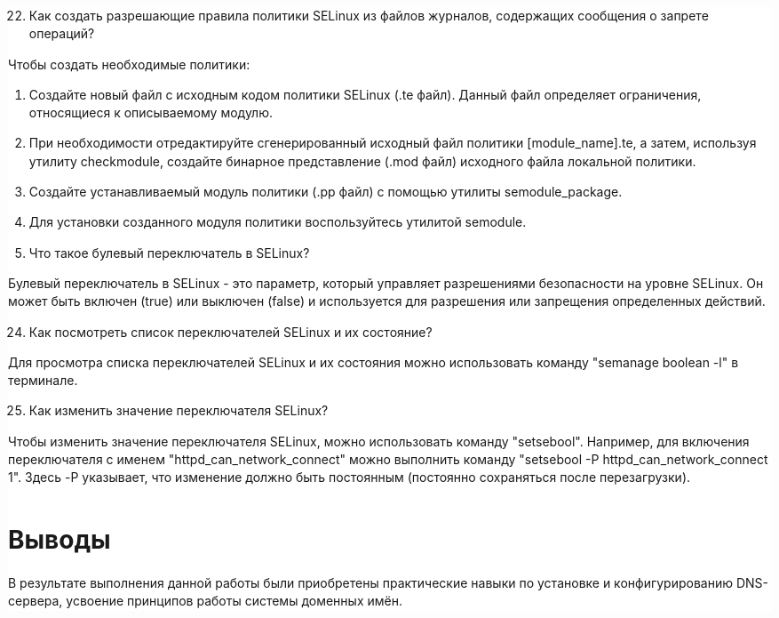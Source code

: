 22. Как создать разрешающие правила политики SELinux из файлов журналов, содержащих сообщения о запрете операций?

Чтобы создать необходимые политики:

  1. Создайте новый файл с исходным кодом политики SELinux (.te файл). Данный файл определяет ограничения, относящиеся к описываемому модулю.
  2. При необходимости отредактируйте сгенерированный исходный файл политики [module_name].te, а затем, используя утилиту checkmodule, создайте бинарное представление (.mod файл) исходного файла локальной политики.
  3. Создайте устанавливаемый модуль политики (.pp файл) с помощью утилиты semodule_package.
  4. Для установки созданного модуля политики воспользуйтесь утилитой semodule.

23. Что такое булевый переключатель в SELinux?

Булевый переключатель в SELinux - это параметр, который управляет разрешениями безопасности на уровне SELinux. Он может быть включен (true) или выключен (false) и используется для разрешения или запрещения определенных действий.

24. Как посмотреть список переключателей SELinux и их состояние?

Для просмотра списка переключателей SELinux и их состояния можно использовать команду "semanage boolean -l" в терминале.

25. Как изменить значение переключателя SELinux?

Чтобы изменить значение переключателя SELinux, можно использовать команду "setsebool". Например, для включения переключателя с именем "httpd_can_network_connect" можно выполнить команду "setsebool -P httpd_can_network_connect 1". Здесь -P указывает, что изменение должно быть постоянным (постоянно сохраняться после перезагрузки).

# Выводы

В результате выполнения данной работы были приобретены практические навыки по установке и конфигурированию DNS-сервера, усвоение принципов работы системы доменных имён.

